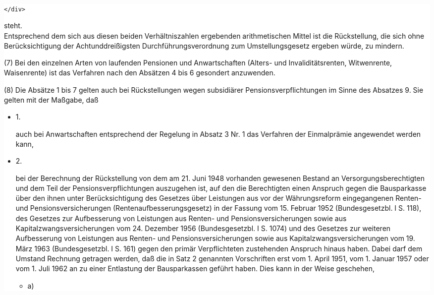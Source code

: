     </div>

steht.  
Entsprechend dem sich aus diesen beiden Verhältniszahlen ergebenden
arithmetischen Mittel ist die Rückstellung, die sich ohne
Berücksichtigung der Achtunddreißigsten Durchführungsverordnung zum
Umstellungsgesetz ergeben würde, zu mindern.

</div>

<div class="jurAbsatz">

(7) Bei den einzelnen Arten von laufenden Pensionen und Anwartschaften
(Alters- und Invaliditätsrenten, Witwenrente, Waisenrente) ist das
Verfahren nach den Absätzen 4 bis 6 gesondert anzuwenden.

</div>

<div class="jurAbsatz">

(8) Die Absätze 1 bis 7 gelten auch bei Rückstellungen wegen subsidiärer
Pensionsverpflichtungen im Sinne des Absatzes 9. Sie gelten mit der
Maßgabe, daß

  - 1\.
    
    <div style="">
    
    auch bei Anwartschaften entsprechend der Regelung in Absatz 3 Nr. 1
    das Verfahren der Einmalprämie angewendet werden kann,
    
    </div>

  - 2\.
    
    <div style="">
    
    bei der Berechnung der Rückstellung von dem am 21. Juni 1948
    vorhanden gewesenen Bestand an Versorgungsberechtigten und dem Teil
    der Pensionsverpflichtungen auszugehen ist, auf den die Berechtigten
    einen Anspruch gegen die Bausparkasse über den ihnen unter
    Berücksichtigung des Gesetzes über Leistungen aus vor der
    Währungsreform eingegangenen Renten- und Pensionsversicherungen
    (Rentenaufbesserungsgesetz) in der Fassung vom 15. Februar 1952
    (Bundesgesetzbl. I S. 118), des Gesetzes zur Aufbesserung von
    Leistungen aus Renten- und Pensionsversicherungen sowie aus
    Kapitalzwangsversicherungen vom 24. Dezember 1956 (Bundesgesetzbl. I
    S. 1074) und des Gesetzes zur weiteren Aufbesserung von Leistungen
    aus Renten- und Pensionsversicherungen sowie aus
    Kapitalzwangsversicherungen vom 19. März 1963 (Bundesgesetzbl. I S.
    161) gegen den primär Verpflichteten zustehenden Anspruch hinaus
    haben. Dabei darf dem Umstand Rechnung getragen werden, daß die in
    Satz 2 genannten Vorschriften erst vom 1. April 1951, vom 1. Januar
    1957 oder vom 1. Juli 1962 an zu einer Entlastung der Bausparkassen
    geführt haben. Dies kann in der Weise geschehen,
    
      - a)
        